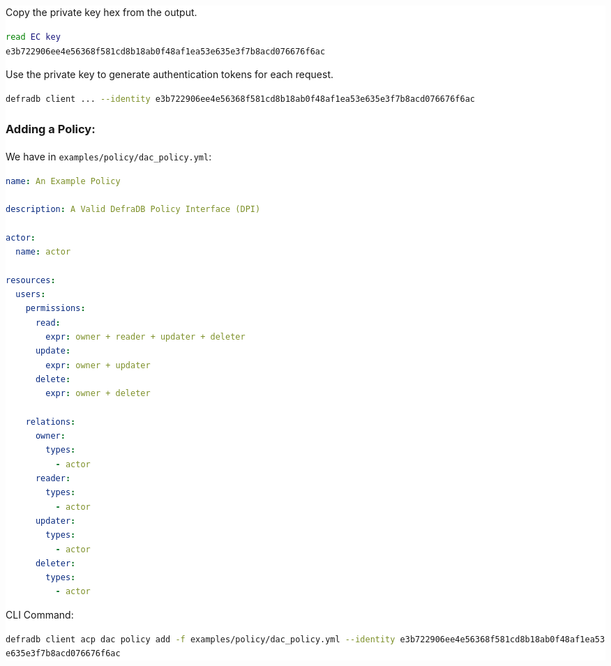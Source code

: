 Copy the private key hex from the output.

```sh
read EC key
e3b722906ee4e56368f581cd8b18ab0f48af1ea53e635e3f7b8acd076676f6ac
```

Use the private key to generate authentication tokens for each request.

```sh
defradb client ... --identity e3b722906ee4e56368f581cd8b18ab0f48af1ea53e635e3f7b8acd076676f6ac
```

### Adding a Policy:

We have in `examples/policy/dac_policy.yml`:
```yaml
name: An Example Policy

description: A Valid DefraDB Policy Interface (DPI)

actor:
  name: actor

resources:
  users:
    permissions:
      read:
        expr: owner + reader + updater + deleter
      update:
        expr: owner + updater
      delete:
        expr: owner + deleter

    relations:
      owner:
        types:
          - actor
      reader:
        types:
          - actor
      updater:
        types:
          - actor
      deleter:
        types:
          - actor
```

CLI Command:
```sh
defradb client acp dac policy add -f examples/policy/dac_policy.yml --identity e3b722906ee4e56368f581cd8b18ab0f48af1ea53e635e3f7b8acd076676f6ac
```
